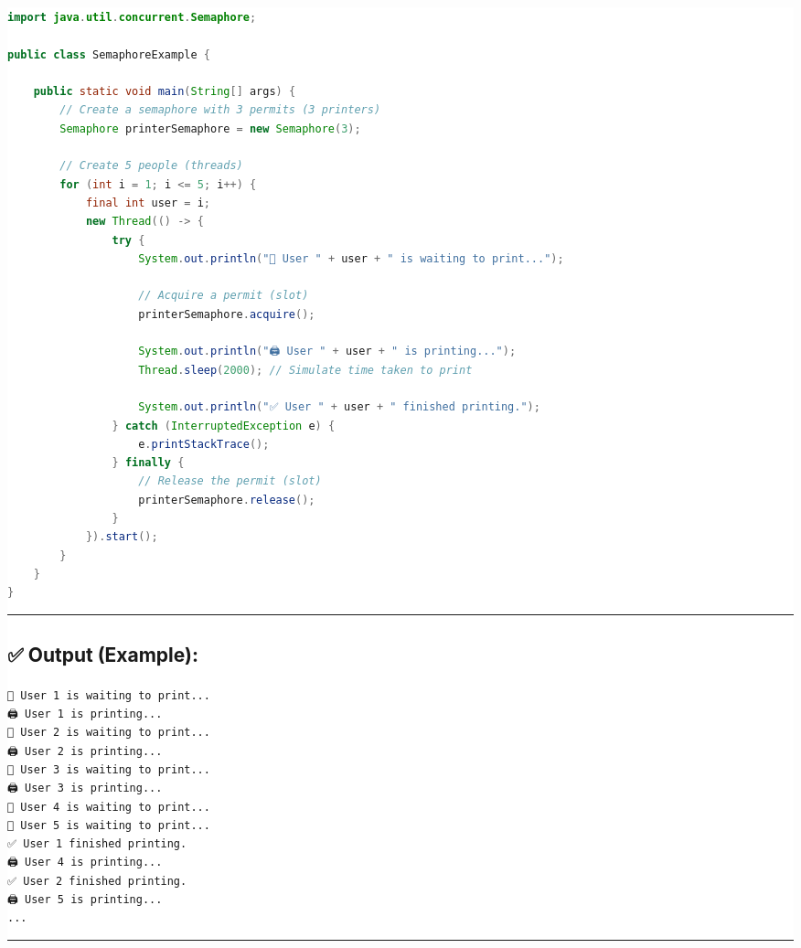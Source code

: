```java
import java.util.concurrent.Semaphore;

public class SemaphoreExample {

    public static void main(String[] args) {
        // Create a semaphore with 3 permits (3 printers)
        Semaphore printerSemaphore = new Semaphore(3);

        // Create 5 people (threads)
        for (int i = 1; i <= 5; i++) {
            final int user = i;
            new Thread(() -> {
                try {
                    System.out.println("👤 User " + user + " is waiting to print...");

                    // Acquire a permit (slot)
                    printerSemaphore.acquire();

                    System.out.println("🖨️ User " + user + " is printing...");
                    Thread.sleep(2000); // Simulate time taken to print

                    System.out.println("✅ User " + user + " finished printing.");
                } catch (InterruptedException e) {
                    e.printStackTrace();
                } finally {
                    // Release the permit (slot)
                    printerSemaphore.release();
                }
            }).start();
        }
    }
}
```

---

## ✅ Output (Example):

```
👤 User 1 is waiting to print...
🖨️ User 1 is printing...
👤 User 2 is waiting to print...
🖨️ User 2 is printing...
👤 User 3 is waiting to print...
🖨️ User 3 is printing...
👤 User 4 is waiting to print...
👤 User 5 is waiting to print...
✅ User 1 finished printing.
🖨️ User 4 is printing...
✅ User 2 finished printing.
🖨️ User 5 is printing...
...
```

---